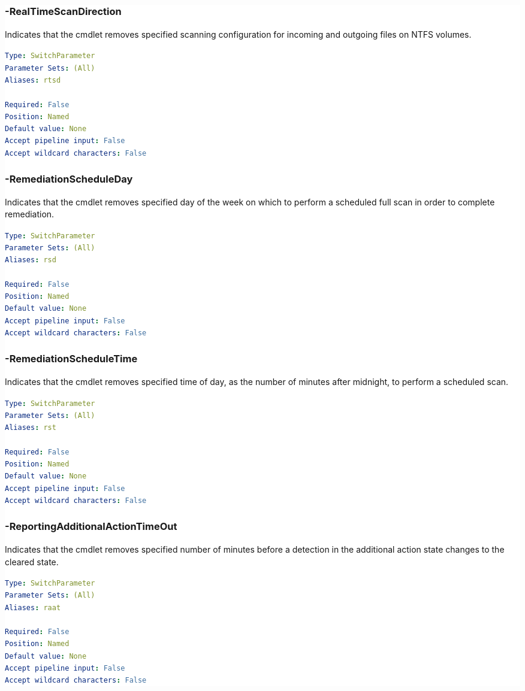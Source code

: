 ### -RealTimeScanDirection
Indicates that the cmdlet removes specified scanning configuration for incoming and outgoing files on NTFS volumes.

```yaml
Type: SwitchParameter
Parameter Sets: (All)
Aliases: rtsd

Required: False
Position: Named
Default value: None
Accept pipeline input: False
Accept wildcard characters: False
```

### -RemediationScheduleDay
Indicates that the cmdlet removes specified day of the week on which to perform a scheduled full scan in order to complete remediation.

```yaml
Type: SwitchParameter
Parameter Sets: (All)
Aliases: rsd

Required: False
Position: Named
Default value: None
Accept pipeline input: False
Accept wildcard characters: False
```

### -RemediationScheduleTime
Indicates that the cmdlet removes specified time of day, as the number of minutes after midnight, to perform a scheduled scan.

```yaml
Type: SwitchParameter
Parameter Sets: (All)
Aliases: rst

Required: False
Position: Named
Default value: None
Accept pipeline input: False
Accept wildcard characters: False
```

### -ReportingAdditionalActionTimeOut
Indicates that the cmdlet removes specified number of minutes before a detection in the additional action state changes to the cleared state.

```yaml
Type: SwitchParameter
Parameter Sets: (All)
Aliases: raat

Required: False
Position: Named
Default value: None
Accept pipeline input: False
Accept wildcard characters: False
```
